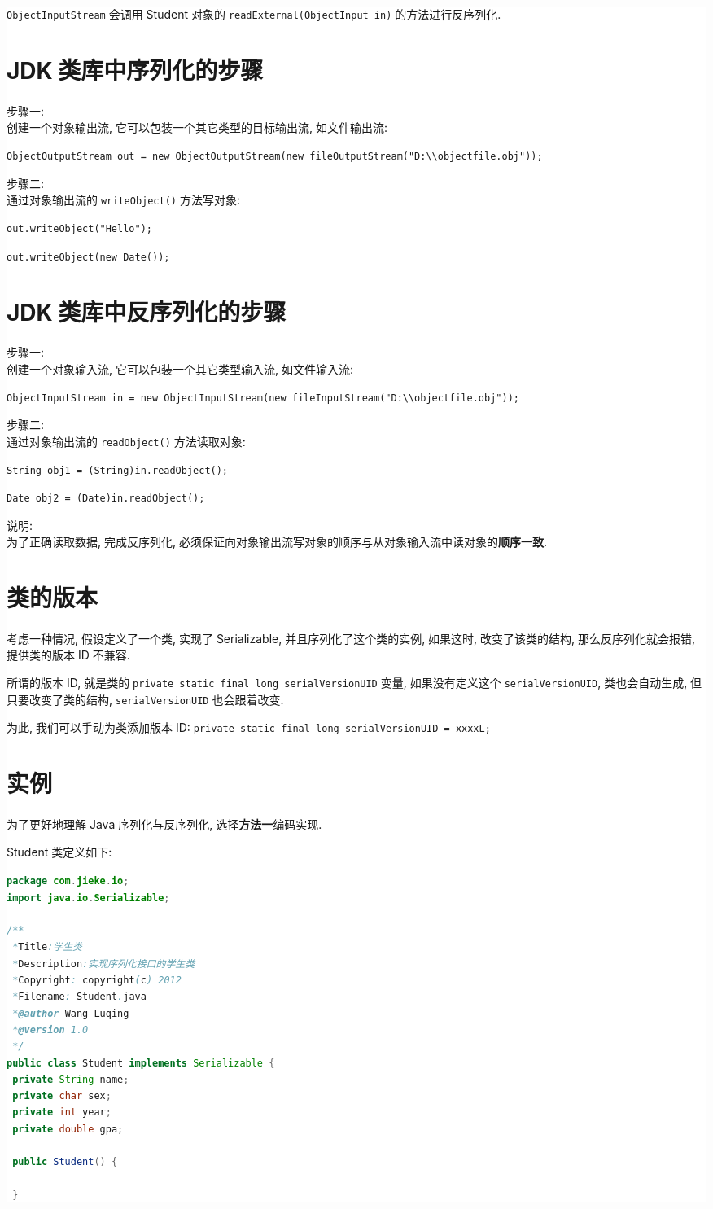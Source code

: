 `ObjectInputStream` 会调用 Student 对象的 `readExternal(ObjectInput in)` 的方法进行反序列化.

# JDK 类库中序列化的步骤
步骤一:<br>
创建一个对象输出流, 它可以包装一个其它类型的目标输出流, 如文件输出流:

`ObjectOutputStream out = new ObjectOutputStream(new fileOutputStream("D:\\objectfile.obj"));`

步骤二:<br>
通过对象输出流的 `writeObject()` 方法写对象:

`out.writeObject("Hello");`

`out.writeObject(new Date());`

# JDK 类库中反序列化的步骤
步骤一:<br>
创建一个对象输入流, 它可以包装一个其它类型输入流, 如文件输入流:

`ObjectInputStream in = new ObjectInputStream(new fileInputStream("D:\\objectfile.obj"));`

步骤二:<br>
通过对象输出流的 `readObject()` 方法读取对象:

`String obj1 = (String)in.readObject();`

`Date obj2 = (Date)in.readObject();`

说明:<br>
为了正确读取数据, 完成反序列化, 必须保证向对象输出流写对象的顺序与从对象输入流中读对象的**顺序一致**.

# 类的版本
考虑一种情况, 假设定义了一个类, 实现了 Serializable, 并且序列化了这个类的实例, 如果这时, 改变了该类的结构, 那么反序列化就会报错, 提供类的版本 ID 不兼容.

所谓的版本 ID, 就是类的 `private static final long serialVersionUID` 变量, 如果没有定义这个 `serialVersionUID`, 类也会自动生成, 但只要改变了类的结构, `serialVersionUID` 也会跟着改变.

为此, 我们可以手动为类添加版本 ID: `private static final long serialVersionUID = xxxxL;`

# 实例
为了更好地理解 Java 序列化与反序列化, 选择**方法一**编码实现.

Student 类定义如下:

```java
package com.jieke.io;
import java.io.Serializable;

/**
 *Title:学生类
 *Description:实现序列化接口的学生类
 *Copyright: copyright(c) 2012
 *Filename: Student.java
 *@author Wang Luqing
 *@version 1.0
 */
public class Student implements Serializable {
 private String name;
 private char sex;
 private int year;
 private double gpa;

 public Student() {

 }
```